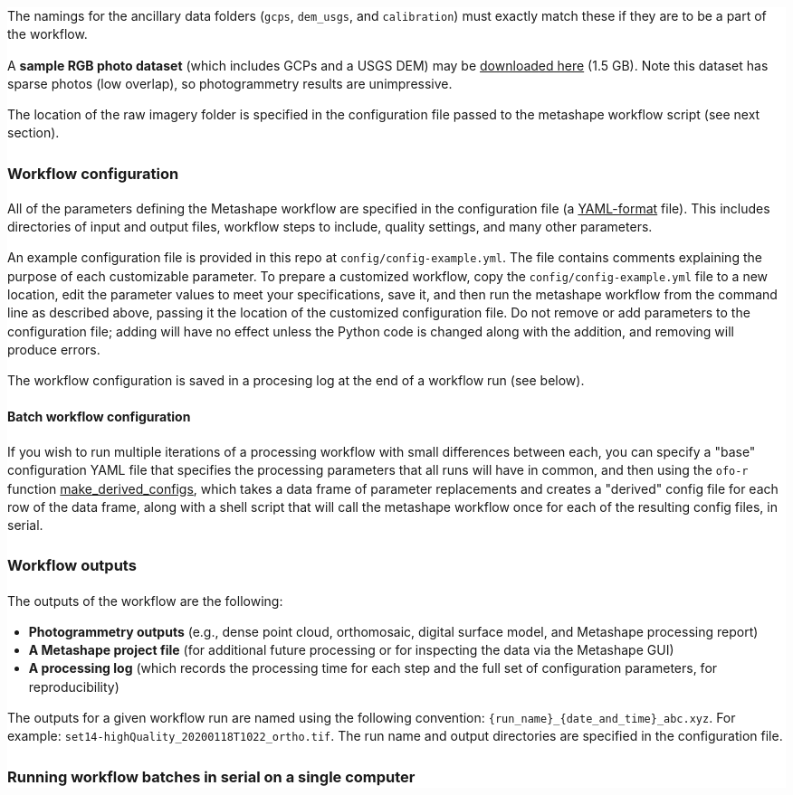The namings for the ancillary data folders (`gcps`, `dem_usgs`, and `calibration`) must exactly match these if they are to be a part of the workflow.

A **sample RGB photo dataset** (which includes GCPs and a USGS DEM) may be [downloaded here](https://ucdavis.box.com/s/hv8m8fibe164pjj0mssdx1mj8qb996k8) (1.5 GB). Note this dataset has sparse photos (low overlap), so photogrammetry results are unimpressive.

The location of the raw imagery folder is specified in the configuration file passed to the metashape workflow script (see next section).

### Workflow configuration ###

All of the parameters defining the Metashape workflow are specified in the configuration file (a [YAML-format](https://docs.ansible.com/ansible/latest/reference_appendices/YAMLSyntax.html) file). This includes directories of input and output files, workflow steps to include, quality settings, and many other parameters.

An example configuration file is provided in this repo at `config/config-example.yml`. The file contains comments explaining the purpose of each customizable parameter. To prepare a customized workflow, copy the `config/config-example.yml` file to a new location, edit the parameter values to meet your specifications, save it, and then run the metashape workflow from the command line as described above, passing it the location of the customized configuration file. Do not remove or add parameters to the configuration file; adding will have no effect unless the Python code is changed along with the addition, and removing will produce errors.

The workflow configuration is saved in a procesing log at the end of a workflow run (see below).

#### Batch workflow configuration ####

If you wish to run multiple iterations of a processing workflow with small differences between each,
you can specify a "base" configuration YAML file that specifies the processing parameters that all
runs will have in common, and then using the `ofo-r` function
[make_derived_configs](https://github.com/open-forest-observatory/ofo-r/blob/main/R/photogrammetry-prep.R),
which takes a data frame of parameter replacements and creates a "derived" config file for each row
of the data frame, along with a shell script that will call the metashape workflow once for each of
the resulting config files, in serial.

### Workflow outputs

The outputs of the workflow are the following:
- **Photogrammetry outputs** (e.g., dense point cloud, orthomosaic, digital surface model, and Metashape processing report)
- **A Metashape project file** (for additional future processing or for inspecting the data via the Metashape GUI)
- **A processing log** (which records the processing time for each step and the full set of configuration parameters, for reproducibility)

The outputs for a given workflow run are named using the following convention: `{run_name}_{date_and_time}_abc.xyz`. For example: `set14-highQuality_20200118T1022_ortho.tif`. The run name and output directories are specified in the configuration file.

### Running workflow batches in serial on a single computer
